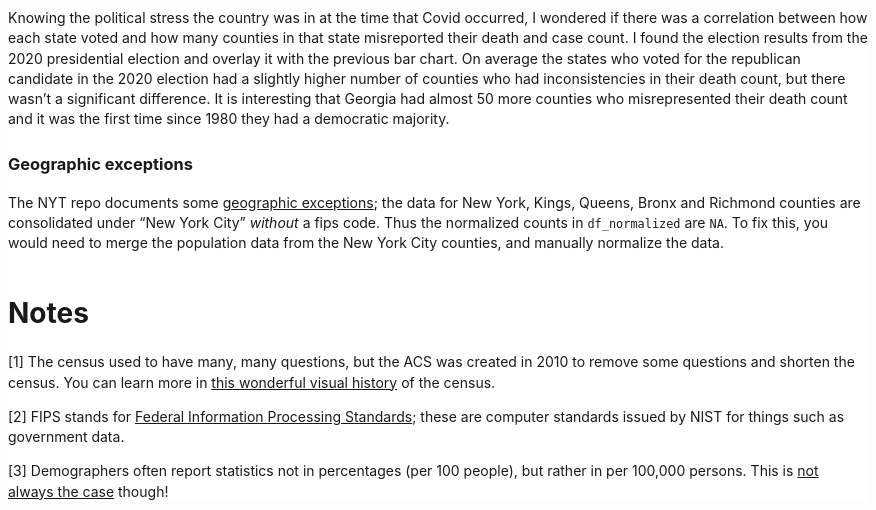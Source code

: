 Knowing the political stress the country was in at the time that Covid
occurred, I wondered if there was a correlation between how each state
voted and how many counties in that state misreported their death and
case count. I found the election results from the 2020 presidential
election and overlay it with the previous bar chart. On average the
states who voted for the republican candidate in the 2020 election had a
slightly higher number of counties who had inconsistencies in their
death count, but there wasn’t a significant difference. It is
interesting that Georgia had almost 50 more counties who misrepresented
their death count and it was the first time since 1980 they had a
democratic majority.

### Geographic exceptions



The NYT repo documents some [geographic
exceptions](https://github.com/nytimes/covid-19-data#geographic-exceptions);
the data for New York, Kings, Queens, Bronx and Richmond counties are
consolidated under “New York City” *without* a fips code. Thus the
normalized counts in `df_normalized` are `NA`. To fix this, you would
need to merge the population data from the New York City counties, and
manually normalize the data.

# Notes



\[1\] The census used to have many, many questions, but the ACS was
created in 2010 to remove some questions and shorten the census. You can
learn more in [this wonderful visual
history](https://pudding.cool/2020/03/census-history/) of the census.

\[2\] FIPS stands for [Federal Information Processing
Standards](https://en.wikipedia.org/wiki/Federal_Information_Processing_Standards);
these are computer standards issued by NIST for things such as
government data.

\[3\] Demographers often report statistics not in percentages (per 100
people), but rather in per 100,000 persons. This is [not always the
case](https://stats.stackexchange.com/questions/12810/why-do-demographers-give-rates-per-100-000-people)
though!
